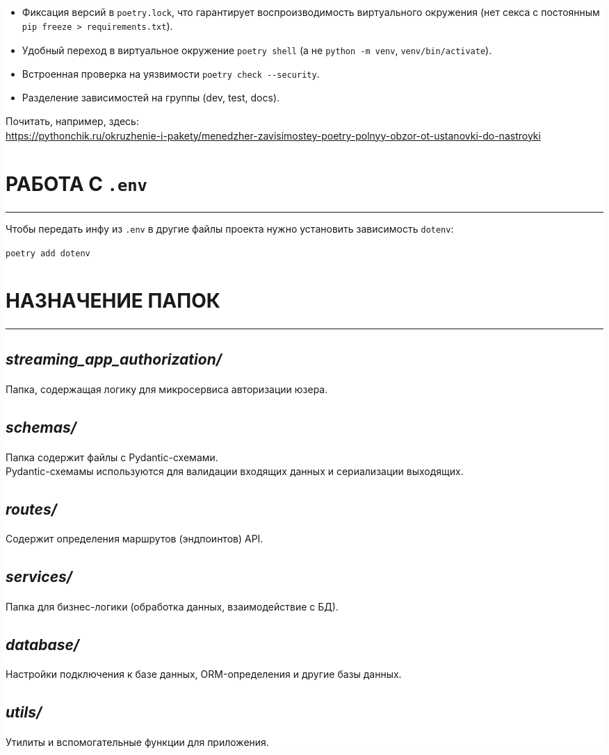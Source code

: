 
- Фиксация версий в `poetry.lock`, что гарантирует воспроизводимость виртуального окружения (нет секса с постоянным `pip freeze > requirements.txt`).  


- Удобный переход в виртуальное окружение `poetry shell` (а не `python -m venv`, `venv/bin/activate`).  


- Встроенная проверка на уязвимости `poetry check --security`.  


- Разделение зависимостей на группы (dev, test, docs).


Почитать, например, здесь:  
https://pythonchik.ru/okruzhenie-i-pakety/menedzher-zavisimostey-poetry-polnyy-obzor-ot-ustanovki-do-nastroyki


# РАБОТА С `.env`
______________________________________________________

Чтобы передать инфу из `.env` в другие файлы проекта нужно установить зависимость `dotenv`:

`poetry add dotenv`


# НАЗНАЧЕНИЕ ПАПОК
______________________________________________________
## _streaming_app_authorization/_  
   Папка, содержащая логику для микросервиса авторизации юзера.


## _schemas/_  
   Папка содержит файлы с Pydantic-схемами.  
   Pydantic-схемамы используются для валидации входящих данных и сериализации выходящих.


## _routes/_  
  Содержит определения маршрутов (эндпоинтов) API.


## _services/_ 
   Папка для бизнес-логики (обработка данных, взаимодействие с БД).


## _database/_
   Настройки подключения к базе данных, ORM-определения и другие базы данных.
 

## _utils/_
   Утилиты и вспомогательные функции для приложения.
